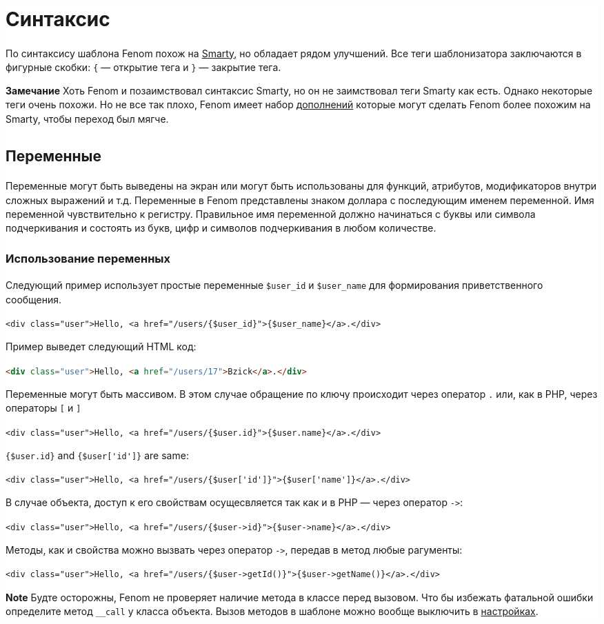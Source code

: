 Синтаксис
=========

По синтаксису шаблона Fenom похож на [Smarty](http://www.smarty.net/), но обладает рядом улучшений.
Все теги шаблонизатора заключаются в фигурные скобки: `{` — открытие тега и `}` — закрытие тега.

**Замечание**
Хоть Fenom и позаимствовал синтаксис Smarty, но он не заимствовал теги Smarty как есть.
Однако некоторые теги очень похожи. Но не все так плохо, Fenom имеет набор [дополнений](https://github.com/bzick/fenom-extra)
которые могут сделать Fenom более похожим на Smarty, чтобы переход был мягче.

## Переменные

Переменные могут быть выведены на экран или могут быть использованы для функций, атрибутов, модификаторов внутри сложных выражений и т.д.
Переменные в Fenom представлены знаком доллара с последующим именем переменной. Имя переменной чувствительно к регистру.
Правильное имя переменной должно начинаться с буквы или символа подчеркивания и состоять из букв, цифр и символов подчеркивания в любом количестве.

### Использование переменных

Следующий пример использует простые переменные `$user_id` и `$user_name` для формирования приветственного сообщения.

```smarty
<div class="user">Hello, <a href="/users/{$user_id}">{$user_name}</a>.</div>
```

Пример выведет следующий HTML код:

```html
<div class="user">Hello, <a href="/users/17">Bzick</a>.</div>
```

Переменные могут быть массивом. В этом случае обращение по ключу происходит через оператор `.` или, как в PHP, через операторы `[` и `]`
```smarty
<div class="user">Hello, <a href="/users/{$user.id}">{$user.name}</a>.</div>
```
`{$user.id}` and `{$user['id']}` are same:
```smarty
<div class="user">Hello, <a href="/users/{$user['id']}">{$user['name']}</a>.</div>
```

В случае объекта, доступ к его свойствам осущесвляется так как и в PHP — через оператор `->`:
```smarty
<div class="user">Hello, <a href="/users/{$user->id}">{$user->name}</a>.</div>
```

Методы, как и свойства можно вызвать через оператор `->`, передав в метод любые рагументы:
```smarty
<div class="user">Hello, <a href="/users/{$user->getId()}">{$user->getName()}</a>.</div>
```

**Note**
Будте осторожны, Fenom не проверяет наличие метода в классе перед вызовом.
Что бы избежать фатальной ошибки определите метод `__call` у класса объекта.
Вызов методов в шаблоне можно вообще выключить в [настройках](./docs/configuration.md).
